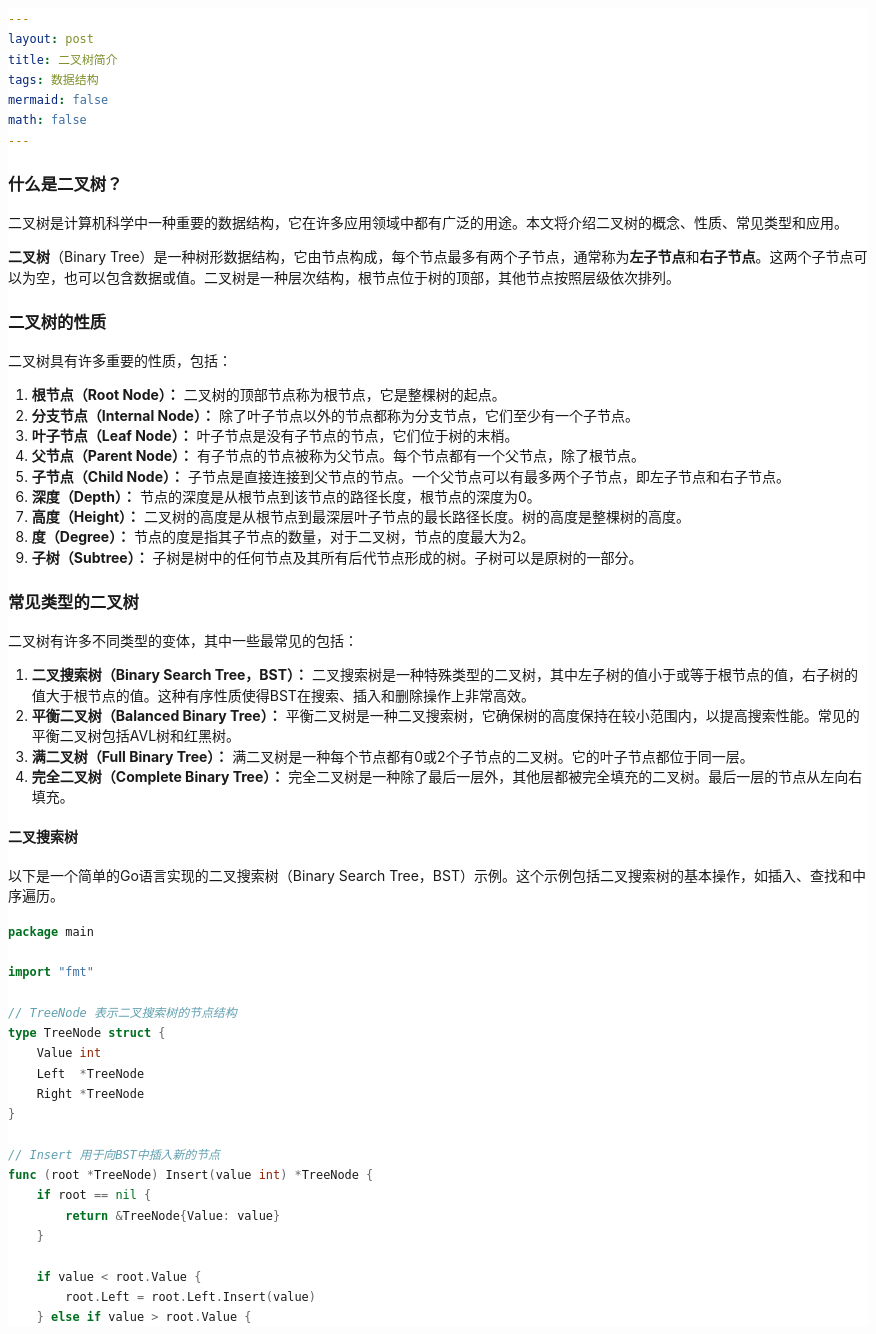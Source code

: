 ```yaml
---
layout: post
title: 二叉树简介
tags: 数据结构
mermaid: false
math: false
---  
```


### 什么是二叉树？

二叉树是计算机科学中一种重要的数据结构，它在许多应用领域中都有广泛的用途。本文将介绍二叉树的概念、性质、常见类型和应用。

**二叉树**（Binary Tree）是一种树形数据结构，它由节点构成，每个节点最多有两个子节点，通常称为**左子节点**和**右子节点**。这两个子节点可以为空，也可以包含数据或值。二叉树是一种层次结构，根节点位于树的顶部，其他节点按照层级依次排列。

### 二叉树的性质

二叉树具有许多重要的性质，包括：

1. **根节点（Root Node）：** 二叉树的顶部节点称为根节点，它是整棵树的起点。
2. **分支节点（Internal Node）：** 除了叶子节点以外的节点都称为分支节点，它们至少有一个子节点。
3. **叶子节点（Leaf Node）：** 叶子节点是没有子节点的节点，它们位于树的末梢。
4. **父节点（Parent Node）：** 有子节点的节点被称为父节点。每个节点都有一个父节点，除了根节点。
5. **子节点（Child Node）：** 子节点是直接连接到父节点的节点。一个父节点可以有最多两个子节点，即左子节点和右子节点。
6. **深度（Depth）：** 节点的深度是从根节点到该节点的路径长度，根节点的深度为0。
7. **高度（Height）：** 二叉树的高度是从根节点到最深层叶子节点的最长路径长度。树的高度是整棵树的高度。
8. **度（Degree）：** 节点的度是指其子节点的数量，对于二叉树，节点的度最大为2。
9. **子树（Subtree）：** 子树是树中的任何节点及其所有后代节点形成的树。子树可以是原树的一部分。

### 常见类型的二叉树

二叉树有许多不同类型的变体，其中一些最常见的包括：

1. **二叉搜索树（Binary Search Tree，BST）：** 二叉搜索树是一种特殊类型的二叉树，其中左子树的值小于或等于根节点的值，右子树的值大于根节点的值。这种有序性质使得BST在搜索、插入和删除操作上非常高效。
2. **平衡二叉树（Balanced Binary Tree）：** 平衡二叉树是一种二叉搜索树，它确保树的高度保持在较小范围内，以提高搜索性能。常见的平衡二叉树包括AVL树和红黑树。
3. **满二叉树（Full Binary Tree）：** 满二叉树是一种每个节点都有0或2个子节点的二叉树。它的叶子节点都位于同一层。
4. **完全二叉树（Complete Binary Tree）：** 完全二叉树是一种除了最后一层外，其他层都被完全填充的二叉树。最后一层的节点从左向右填充。

#### 二叉搜索树

以下是一个简单的Go语言实现的二叉搜索树（Binary Search Tree，BST）示例。这个示例包括二叉搜索树的基本操作，如插入、查找和中序遍历。

```go
package main

import "fmt"

// TreeNode 表示二叉搜索树的节点结构
type TreeNode struct {
	Value int
	Left  *TreeNode
	Right *TreeNode
}

// Insert 用于向BST中插入新的节点
func (root *TreeNode) Insert(value int) *TreeNode {
	if root == nil {
		return &TreeNode{Value: value}
	}

	if value < root.Value {
		root.Left = root.Left.Insert(value)
	} else if value > root.Value {
```